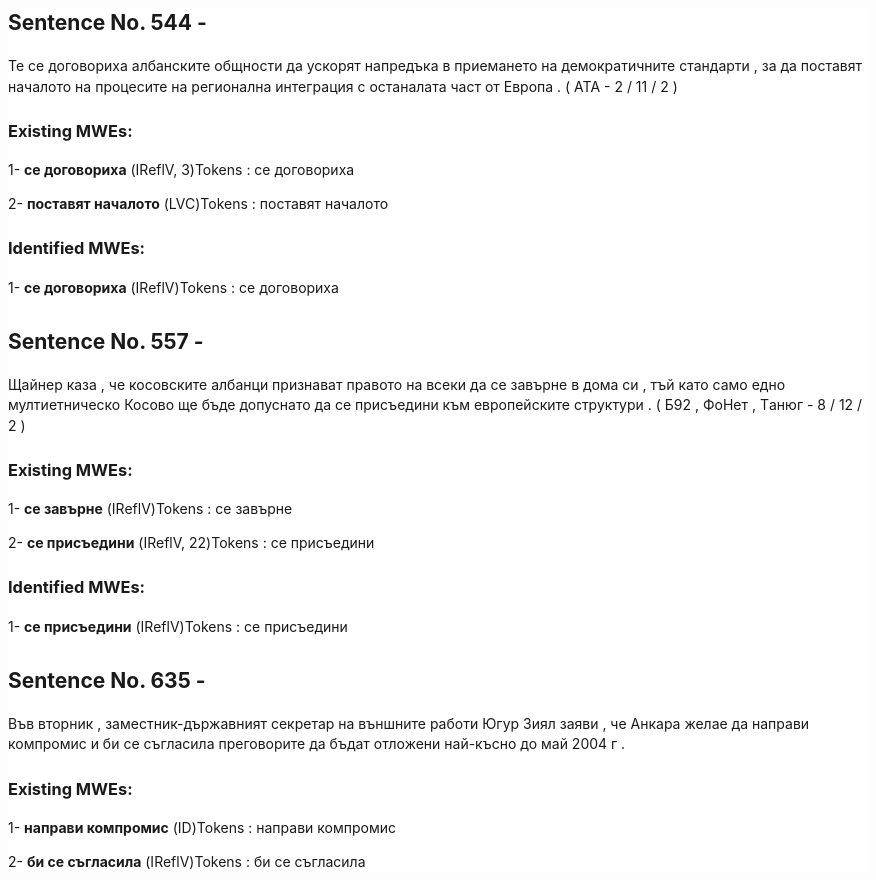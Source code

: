 ## Sentence No. 544 - 
Те се договориха албанските общности да ускорят напредъка в приемането на демократичните стандарти , за да поставят началото на процесите на регионална интеграция с останалата част от Европа . ( АТА - 2 / 11 / 2 )
### Existing MWEs: 
1- **се договориха** (IReflV, 3)Tokens : 
се
договориха

2- **поставят началото** (LVC)Tokens : 
поставят
началото

### Identified MWEs: 
1- **се договориха** (IReflV)Tokens : 
се
договориха

## Sentence No. 557 - 
Щайнер каза , че косовските албанци признават правото на всеки да се завърне в дома си , тъй като само едно мултиетническо Косово ще бъде допуснато да се присъедини към европейските структури . ( Б92 , ФоНет , Tанюг - 8 / 12 / 2 )
### Existing MWEs: 
1- **се завърне** (IReflV)Tokens : 
се
завърне

2- **се присъедини** (IReflV, 22)Tokens : 
се
присъедини

### Identified MWEs: 
1- **се присъедини** (IReflV)Tokens : 
се
присъедини

## Sentence No. 635 - 
Във вторник , заместник-държавният секретар на външните работи Югур Зиял заяви , че Анкара желае да направи компромис и би се съгласила преговорите да бъдат отложени най-късно до май 2004 г .
### Existing MWEs: 
1- **направи компромис** (ID)Tokens : 
направи
компромис

2- **би се съгласила** (IReflV)Tokens : 
би
се
съгласила
